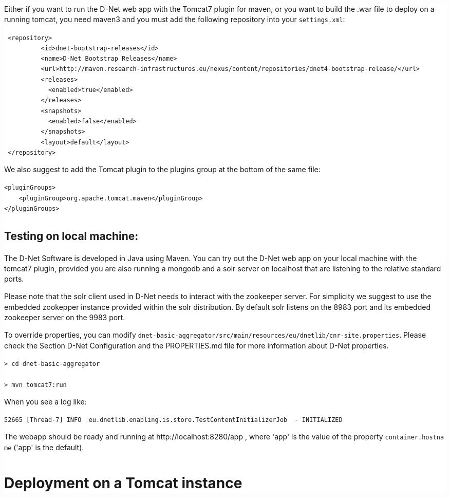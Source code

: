 Either if you want to run the D-Net web app with the Tomcat7 plugin for maven, or you want to build the .war file to deploy on a running tomcat, 
you need maven3 and you must add the following repository into your <code>settings.xml</code>:

```
 <repository>
          <id>dnet-bootstrap-releases</id>
          <name>D-Net Bootstrap Releases</name>
          <url>http://maven.research-infrastructures.eu/nexus/content/repositories/dnet4-bootstrap-release/</url>
          <releases>
            <enabled>true</enabled>
          </releases>
          <snapshots>
            <enabled>false</enabled>
          </snapshots>
          <layout>default</layout>
 </repository>
```

We also suggest to add the Tomcat plugin to the plugins group at the bottom of the same file:

```
<pluginGroups>
    <pluginGroup>org.apache.tomcat.maven</pluginGroup>
</pluginGroups>
```

## Testing on local machine:
The D-Net Software is developed in Java using Maven. You can try out the D-Net web app on your local machine with the tomcat7 plugin, provided you are also running a mongodb and a solr server on localhost that are listening to the relative standard ports.

Please note that the solr client used in D-Net needs to interact with the zookeeper server. For simplicity we suggest to use the embedded zookepper instance provided within the solr distribution. By default solr listens on the 8983 port and its embedded zookeeper server on the 9983 port. 

To override properties, you can modify <code>dnet-basic-aggregator/src/main/resources/eu/dnetlib/cnr-site.properties</code>. Please check the Section D-Net Configuration and the PROPERTIES.md file for more information about D-Net properties.

```
> cd dnet-basic-aggregator

> mvn tomcat7:run
```

When you see a log like:
```
52665 [Thread-7] INFO  eu.dnetlib.enabling.is.store.TestContentInitializerJob  - INITIALIZED
```

The webapp should be ready and running at http://localhost:8280/app , where 'app' is the value of the property <code>container.hostname</code> ('app' is the default).


# Deployment on a Tomcat instance
